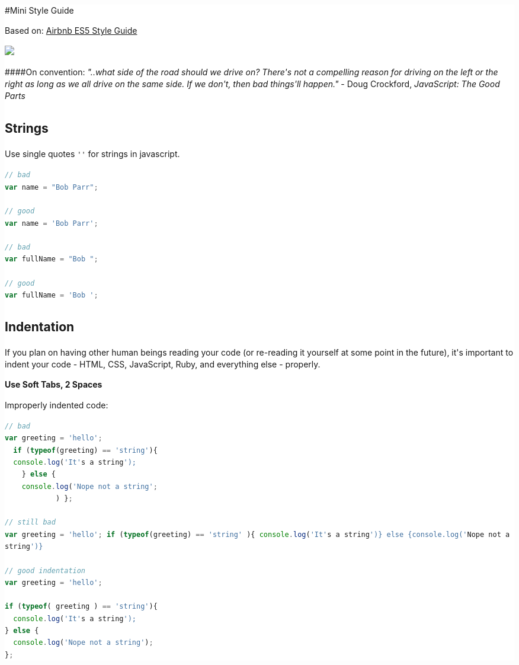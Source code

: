 #Mini Style Guide

Based on: [Airbnb ES5 Style Guide](https://github.com/airbnb/javascript/tree/master/es5)


![](http://data.whicdn.com/images/162808189/large.png)

####On convention:
_"..what side of the road should we drive on? There's not a compelling reason for driving on the left or the right as long as we all drive on the same side. If we don't, then bad things'll happen."_ - Doug Crockford, _JavaScript: The Good Parts_

## Strings

Use single quotes `''` for strings in javascript.

```javascript
// bad
var name = "Bob Parr";

// good
var name = 'Bob Parr';

// bad
var fullName = "Bob ";

// good
var fullName = 'Bob ';
```



## Indentation

If you plan on having other human beings reading your code (or re-reading it yourself at some point in the future), it's important to indent your code - HTML, CSS, JavaScript, Ruby, and everything else - properly.

**Use Soft Tabs, 2 Spaces**

Improperly indented code:

```javascript
// bad
var greeting = 'hello';
  if (typeof(greeting) == 'string'){
  console.log('It's a string');
    } else {
    console.log('Nope not a string';
            ) };

// still bad
var greeting = 'hello'; if (typeof(greeting) == 'string' ){ console.log('It's a string')} else {console.log('Nope not a string')}

// good indentation
var greeting = 'hello';

if (typeof( greeting ) == 'string'){
  console.log('It's a string');
} else {
  console.log('Nope not a string');
};

```
